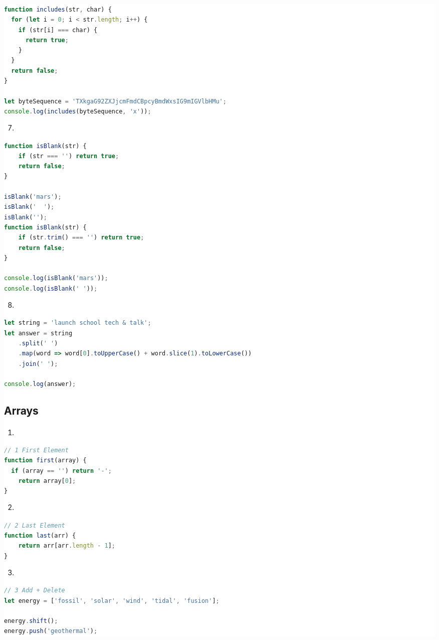 ```js
function includes(str, char) {
  for (let i = 0; i < str.length; i++) {
    if (str[i] === char) {
      return true;
    }
  }
  return false;
}

let byteSequence = 'TXkgaG92ZXJjcmFmdCBpcyBmdWxsIG9mIGVlbHMu';
console.log(includes(byteSequence, 'x'));
```
7. 
```js
function isBlank(str) {
	if (str === '') return true;
	return false;
}

isBlank('mars');
isBlank('  ');
isBlank('');
function isBlank(str) {
	if (str.trim() === '') return true;
	return false;
}

console.log(isBlank('mars'));
console.log(isBlank(' '));
```
8. 
```js
let string = 'launch school tech & talk';
let answer = string
	.split(' ')
	.map(word => word[0].toUpperCase() + word.slice(1).toLowerCase())
	.join(' ');

console.log(answer);
```

## Arrays
1. 
```js
// 1 First Element
function first(array) {
  if (array == '') return '-';
    return array[0];
}
```
2. 
```js
// 2 Last Element
function last(arr) {
	return arr[arr.length - 1];
}
```
3. 
```js
// 3 Add + Delete
let energy = ['fossil', 'solar', 'wind', 'tidal', 'fusion'];

energy.shift();
energy.push('geothermal');
```